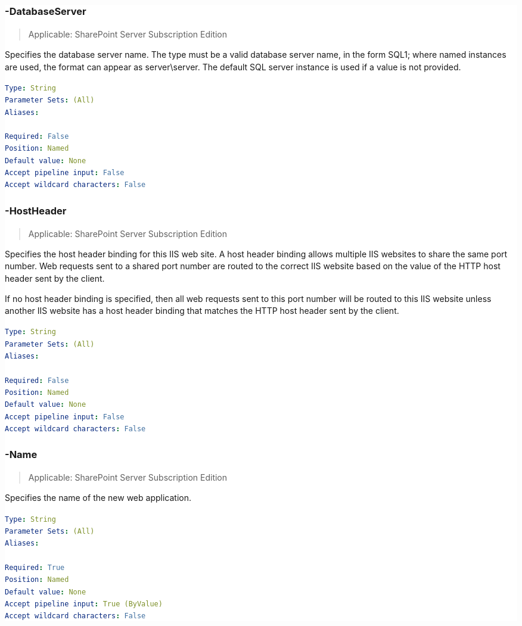 ### -DatabaseServer

> Applicable: SharePoint Server Subscription Edition

Specifies the database server name.
The type must be a valid database server name, in the form SQL1; where named instances are used, the format can appear as server\server.
The default SQL server instance is used if a value is not provided.

```yaml
Type: String
Parameter Sets: (All)
Aliases:

Required: False
Position: Named
Default value: None
Accept pipeline input: False
Accept wildcard characters: False
```

### -HostHeader

> Applicable: SharePoint Server Subscription Edition

Specifies the host header binding for this IIS web site.
A host header binding allows multiple IIS websites to share the same port number.
Web requests sent to a shared port number are routed to the correct IIS website based on the value of the HTTP host header sent by the client.

If no host header binding is specified, then all web requests sent to this port number will be routed to this IIS website unless another IIS website has a host header binding that matches the HTTP host header sent by the client.

```yaml
Type: String
Parameter Sets: (All)
Aliases:

Required: False
Position: Named
Default value: None
Accept pipeline input: False
Accept wildcard characters: False
```

### -Name

> Applicable: SharePoint Server Subscription Edition

Specifies the name of the new web application.

```yaml
Type: String
Parameter Sets: (All)
Aliases:

Required: True
Position: Named
Default value: None
Accept pipeline input: True (ByValue)
Accept wildcard characters: False
```
